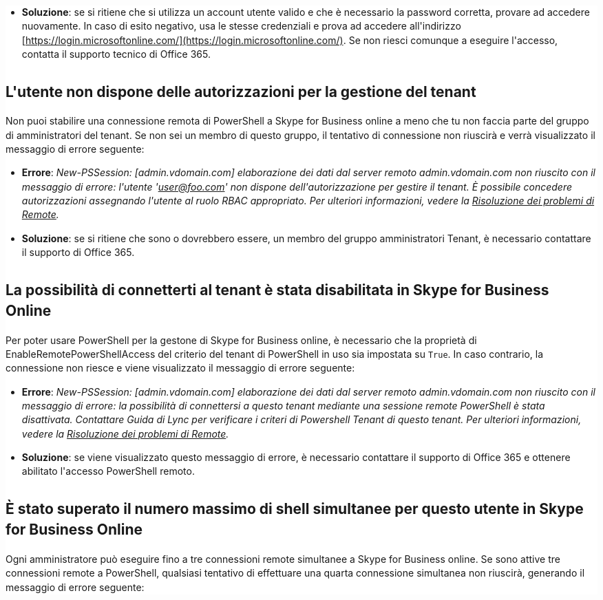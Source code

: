 - **Soluzione**: se si ritiene che si utilizza un account utente valido e che è necessario la password corretta, provare ad accedere nuovamente. In caso di esito negativo, usa le stesse credenziali e prova ad accedere all'indirizzo [https://login.microsoftonline.com/](https://login.microsoftonline.com/). Se non riesci comunque a eseguire l'accesso, contatta il supporto tecnico di Office 365. 

  
## <a name="the-user-does-not-have-permission-to-manage-this-tenant"></a>L'utente non dispone delle autorizzazioni per la gestione del tenant
<a name="BKMKUserPermission"> </a>

Non puoi stabilire una connessione remota di PowerShell a Skype for Business online a meno che tu non faccia parte del gruppo di amministratori del tenant. Se non sei un membro di questo gruppo, il tentativo di connessione non riuscirà e verrà visualizzato il messaggio di errore seguente:

- **Errore**: *New-PSSession: [admin.vdomain.com] elaborazione dei dati dal server remoto admin.vdomain.com non riuscito con il messaggio di errore: l'utente 'user@foo.com' non dispone dell'autorizzazione per gestire il tenant. È possibile concedere autorizzazioni assegnando l'utente al ruolo RBAC appropriato. Per ulteriori informazioni, vedere la [Risoluzione dei problemi di Remote](https://docs.microsoft.com/en-us/powershell/module/microsoft.powershell.core/about/about_remote_troubleshooting?view=powershell-5.1).*

- **Soluzione**: se si ritiene che sono o dovrebbero essere, un membro del gruppo amministratori Tenant, è necessario contattare il supporto di Office 365.
  
## <a name="ability-to-connect-to-tenant-has-been-disabled-in-skype-for-business-online"></a>La possibilità di connetterti al tenant è stata disabilitata in Skype for Business Online
<a name="BKMKAbilityConnect"> </a>

Per poter usare PowerShell per la gestone di Skype for Business online, è necessario che la proprietà di EnableRemotePowerShellAccess del criterio del tenant di PowerShell in uso sia impostata su  `True`. In caso contrario, la connessione non riesce e viene visualizzato il messaggio di errore seguente:

- **Errore**: *New-PSSession: [admin.vdomain.com] elaborazione dei dati dal server remoto admin.vdomain.com non riuscito con il messaggio di errore: la possibilità di connettersi a questo tenant mediante una sessione remote PowerShell è stata disattivata. Contattare Guida di Lync per verificare i criteri di Powershell Tenant di questo tenant. Per ulteriori informazioni, vedere la [Risoluzione dei problemi di Remote](https://docs.microsoft.com/en-us/powershell/module/microsoft.powershell.core/about/about_remote_troubleshooting?view=powershell-5.1).*

- **Soluzione**: se viene visualizzato questo messaggio di errore, è necessario contattare il supporto di Office 365 e ottenere abilitato l'accesso PowerShell remoto.
  
## <a name="the-maximum-number-of-concurrent-shells-for-this-user-in-skype-for-business-online-has-been-exceeded"></a>È stato superato il numero massimo di shell simultanee per questo utente in Skype for Business Online
<a name="BKMKMaxNumberShellsUser"> </a>

Ogni amministratore può eseguire fino a tre connessioni remote simultanee a Skype for Business online. Se sono attive tre connessioni remote a PowerShell, qualsiasi tentativo di effettuare una quarta connessione simultanea non riuscirà, generando il messaggio di errore seguente:
